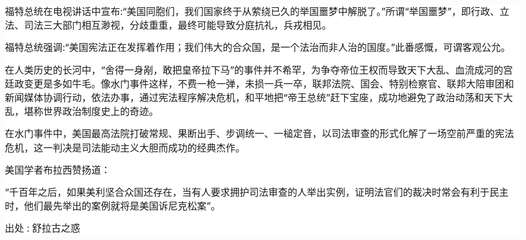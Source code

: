  <p>
 </p>
 <p>
  <span style="font-size: 12pt;">
   福特总统在电视讲话中宣布:“美国同胞们，我们国家终于从萦绕已久的举国噩梦中解脱了。”所谓“举国噩梦”，即行政、立法、司法三大部门相互渺视，分歧重重，最终可能导致分庭抗礼，兵戎相见。
  </span>
 </p>
 <p>
 </p>
 <p>
  <span style="font-size: 12pt;">
   福特总统强调:“美国宪法正在发挥着作用；我们伟大的合众国，是一个法治而非人治的国度。”此番感慨，可谓客观公允。
  </span>
 </p>
 <p>
 </p>
 <p>
  <span style="font-size: 12pt;">
   在人类历史的长河中，“舍得一身剐，敢把皇帝拉下马”的事件并不希罕，为争夺帝位王权而导致天下大乱、血流成河的宫廷政变更是多如牛毛。像水门事件这样，不费一枪一弹，未损一兵一卒，联邦法院、国会、特别检察官、联邦大陪审团和新闻媒体协调行动，依法办事，通过宪法程序解决危机，和平地把“帝王总统”赶下宝座，成功地避免了政治动荡和天下大乱，堪称世界政治制度史上的奇迹。
  </span>
 </p>
 <p>
 </p>
 <p>
  <span style="font-size: 12pt;">
   在水门事件中，美国最高法院打破常规、果断出手、步调统一、一槌定音，以司法审查的形式化解了一场空前严重的宪法危机，这一判决是司法能动主义大胆而成功的经典杰作。
  </span>
 </p>
 <p>
 </p>
 <p>
  <span style="font-size: 12pt;">
   美国学者布拉西赞扬道：
  </span>
 </p>
 <p>
 </p>
 <p>
  <span style="font-size: 12pt;">
   “千百年之后，如果美利坚合众国还存在，当有人要求拥护司法审查的人举出实例，证明法官们的裁决时常会有利于民主时，他们最先举出的案例就将是美国诉尼克松案”。
  </span>
 </p>
 <p>
 </p>
 <p>
  <span style="font-size: 12pt;">
   出处 : 舒拉古之惑
  </span>
 </p>
 <p>
 </p>
 
 
 
 
 
 <div class="at-below-post addthis_tool" data-url="http://zhanlve.org/?p=6589">
 </div>
 
</div>

